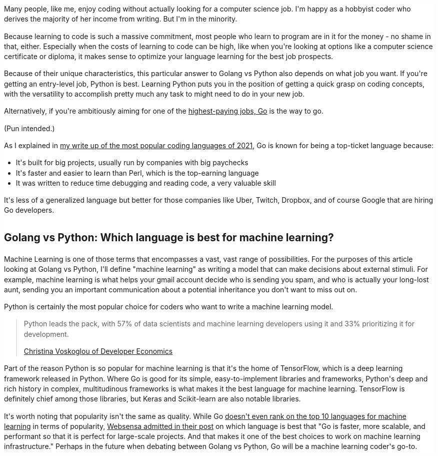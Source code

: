 Many people, like me, enjoy coding without actually looking for a computer science job. I'm happy as a hobbyist coder who derives the majority of her income from writing. But I'm in the minority.

Because learning to code is such a massive commitment, most people who learn to program are in it for the money - no shame in that, either. Especially when the costs of learning to code can be high, like when you're looking at options like a computer science certificate or diploma, it makes sense to optimize your language learning for the best job prospects. 

Because of their unique characteristics, this particular answer to Golang vs Python also depends on what job you want. If you're getting an entry-level job, Python is best. Learning Python puts you in the position of getting a quick grasp on coding concepts, with the versatility to accomplish pretty much any task to might need to do in your new job. 

Alternatively, if you're ambitiously aiming for one of the [highest-paying jobs, Go](https://insights.stackoverflow.com/survey/2020#technology-what-languages-are-associated-with-the-highest-salaries-worldwide-united-states) is the way to go. 

(Pun intended.)

As I explained in [my write up of the most popular coding languages of 2021](/misc/popular-coding-languages-2021/), Go is known for being a top-ticket language because:

- It's built for big projects, usually run by companies with big paychecks
- It's faster and easier to learn than Perl, which is the top-earning language
- It was written to reduce time debugging and reading code, a very valuable skill

It's less of a generalized language but better for those companies like Uber, Twitch, Dropbox, and of course Google that are hiring Go developers.

## Golang vs Python: Which language is best for machine learning? 

Machine Learning is one of those terms that encompasses a vast, vast range of possibilities. For the purposes of this article looking at Golang vs Python, I'll define "machine learning" as writing a model that can make decisions about external stimuli. For example, machine learning is what helps your gmail account decide who is sending you spam, and who is actually your long-lost aunt, sending you an important communication about a potential inheritance you don't want to miss out on. 

Python is certainly the most popular choice for coders who want to write a machine learning model.

> Python leads the pack, with 57% of data scientists and machine learning developers using it and 33% prioritizing it for development.
> 
> [Christina Voskoglou of Developer Economics](https://towardsdatascience.com/what-is-the-best-programming-language-for-machine-learning-a745c156d6b7)

Part of the reason Python is so popular for machine learning is that it's the home of TensorFlow, which is a deep learning framework released in Python. Where Go is good for its simple, easy-to-implement libraries and frameworks, Python's deep and rich history in complex, multitudinous frameworks is what makes it the best language for machine learning. TensorFlow is definitely chief among those libraries, but Keras and Scikit-learn are also notable libraries.

It's worth noting that popularity isn't the same as quality. While Go [doesn't even rank on the top 10 languages for machine learning](https://github.blog/2019-01-24-the-state-of-the-octoverse-machine-learning/) in terms of popularity, [Websensa admitted in their post](https://websensa.com/en/2020/07/01/go-vs-python-which-one-is-better-for-machine-learning/) on which language is best that "Go is faster, more scalable, and performant so that it is perfect for large-scale projects. And that makes it one of the best choices to work on machine learning infrastructure." Perhaps in the future when debating between Golang vs Python, Go will be a machine learning coder's go-to.
